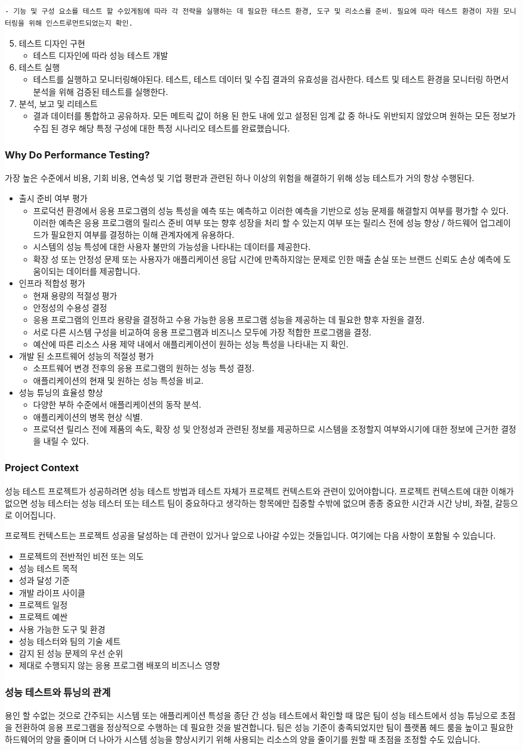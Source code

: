     - 기능 및 구성 요소를 테스트 할 수있게됨에 따라 각 전략을 실행하는 데 필요한 테스트 환경, 도구 및 리소스를 준비. 필요에 따라 테스트 환경이 자원 모니터링을 위해 인스트루먼트되었는지 확인.
5. 테스트 디자인 구현
    - 테스트 디자인에 따라 성능 테스트 개발
6. 테스트 실행
    - 테스트를 실행하고 모니터링해야된다. 테스트, 테스트 데이터 및 수집 결과의 유효성을 검사한다. 테스트 및 테스트 환경을 모니터링 하면서 분석을 위해 검증된 테스트를 실행한다.
7. 분석, 보고 및 리테스트
    - 결과 데이터를 통합하고 공유하자. 모든 메트릭 값이 허용 된 한도 내에 있고 설정된 임계 값 중 하나도 위반되지 않았으며 원하는 모든 정보가 수집 된 경우 해당 특정 구성에 대한 특정 시나리오 테스트를 완료했습니다.

### Why Do Performance Testing?
가장 높은 수준에서 비용, 기회 비용, 연속성 및 기업 평판과 관련된 하나 이상의 위험을 해결하기 위해 성능 테스트가 거의 항상 수행된다. 
- 출시 준비 여부 평가
    - 프로덕션 환경에서 응용 프로그램의 성능 특성을 예측 또는 예측하고 이러한 예측을 기반으로 성능 문제를 해결할지 여부를 평가할 수 있다. 이러한 예측은 응용 프로그램의 릴리스 준비 여부 또는 향후 성장을 처리 할 수 있는지 여부 또는 릴리스 전에 성능 향상 / 하드웨어 업그레이드가 필요한지 여부를 결정하는 이해 관계자에게 유용하다.
    - 시스템의 성능 특성에 대한 사용자 불만의 가능성을 나타내는 데이터를 제공한다.
    - 확장 성 또는 안정성 문제 또는 사용자가 애플리케이션 응답 시간에 만족하지않는 문제로 인한 매출 손실 또는 브랜드 신뢰도 손상 예측에 도움이되는 데이터를 제공합니다.
- 인프라 적합성 평가
    - 현재 용량의 적절성 평가
    - 안정성의 수용성 결정
    - 응용 프로그램의 인프라 용량을 결정하고 수용 가능한 응용 프로그램 성능을 제공하는 데 필요한 향후 자원을 결정.
    - 서로 다른 시스템 구성을 비교하여 응용 프로그램과 비즈니스 모두에 가장 적합한 프로그램을 결정.
    - 예산에 따른 리소스 사용 제약 내에서 애플리케이션이 원하는 성능 특성을 나타내는 지 확인.
- 개발 된 소프트웨어 성능의 적절성 평가 
    - 소프트웨어 변경 전후의 응용 프로그램의 원하는 성능 특성 결정.
    - 애플리케이션의 현재 및 원하는 성능 특성을 비교.
- 성능 튜닝의 효율성 향상
    - 다양한 부하 수준에서 애플리케이션의 동작 분석.
    - 애플리케이션의 병목 현상 식별.
    - 프로덕션 릴리스 전에 제품의 속도, 확장 성 및 안정성과 관련된 정보를 제공하므로 시스템을 조정할지 여부와시기에 대한 정보에 근거한 결정을 내릴 수 있다.


### Project Context
성능 테스트 프로젝트가 성공하려면 성능 테스트 방법과 테스트 자체가 프로젝트 컨텍스트와 관련이 있어야합니다. 프로젝트 컨텍스트에 대한 이해가 없으면 성능 테스터는 성능 테스터 또는 테스트 팀이 중요하다고 생각하는 항목에만 집중할 수밖에 없으며 종종 중요한 시간과 시간 낭비, 좌절, 갈등으로 이어집니다.

프로젝트 컨텍스트는 프로젝트 성공을 달성하는 데 관련이 있거나 앞으로 나아갈 수있는 것들입니다. 여기에는 다음 사항이 포함될 수 있습니다.
- 프로젝트의 전반적인 비전 또는 의도
- 성능 테스트 목적
- 성과 달성 기준
- 개발 라이프 사이클
- 프로젝트 일정
- 프로젝트 예싼
- 사용 가능한 도구 및 환경
- 성능 테스터와 팀의 기술 세트
- 감지 된 성능 문제의 우선 순위
- 제대로 수행되지 않는 응용 프로그램 배포의 비즈니스 영향

### 성능 테스트와 튜닝의 관계
용인 할 수없는 것으로 간주되는 시스템 또는 애플리케이션 특성을 종단 간 성능 테스트에서 확인할 때 많은 팀이 성능 테스트에서 성능 튜닝으로 초점을 전환하여 응용 프로그램을 정상적으로 수행하는 데 필요한 것을 발견합니다. 팀은 성능 기준이 충족되었지만 팀이 플랫폼 헤드 룸을 높이고 필요한 하드웨어의 양을 줄이며 더 나아가 시스템 성능을 향상시키기 위해 사용되는 리소스의 양을 줄이기를 원할 때 초점을 조정할 수도 있습니다.
